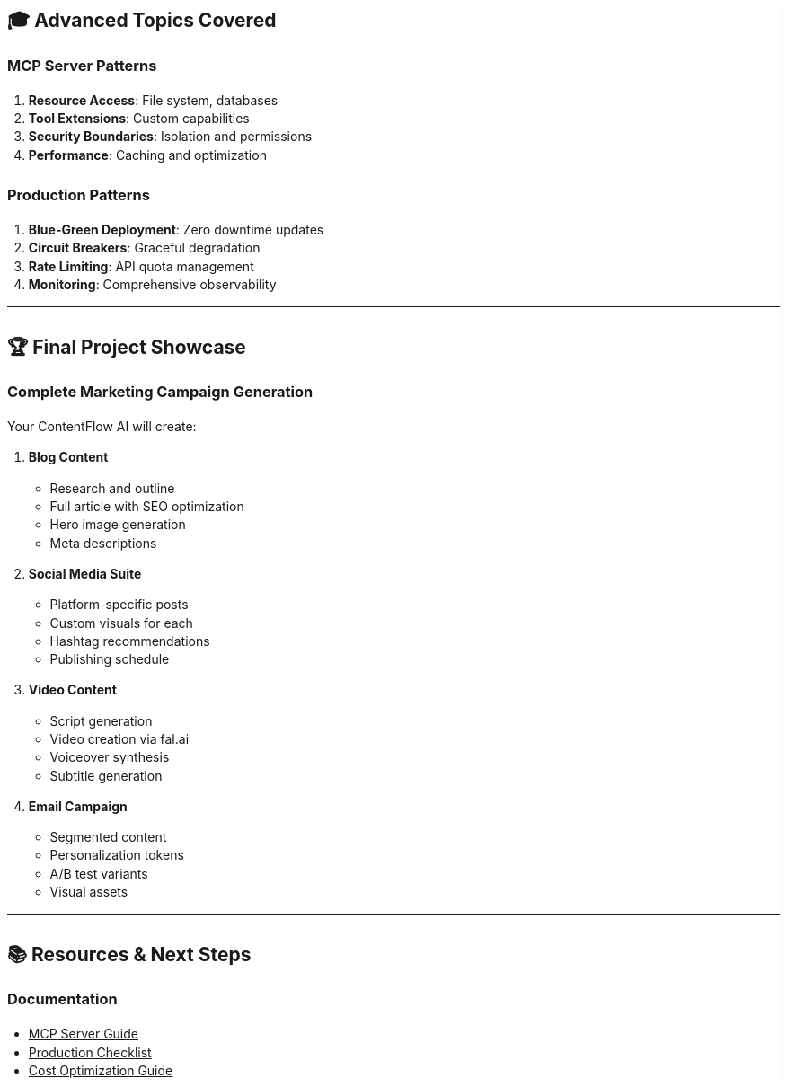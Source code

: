 ## 🎓 Advanced Topics Covered

### MCP Server Patterns
1. **Resource Access**: File system, databases
2. **Tool Extensions**: Custom capabilities
3. **Security Boundaries**: Isolation and permissions
4. **Performance**: Caching and optimization

### Production Patterns
1. **Blue-Green Deployment**: Zero downtime updates
2. **Circuit Breakers**: Graceful degradation
3. **Rate Limiting**: API quota management
4. **Monitoring**: Comprehensive observability

---

## 🏆 Final Project Showcase

### Complete Marketing Campaign Generation
Your ContentFlow AI will create:

1. **Blog Content**
   - Research and outline
   - Full article with SEO optimization
   - Hero image generation
   - Meta descriptions

2. **Social Media Suite**
   - Platform-specific posts
   - Custom visuals for each
   - Hashtag recommendations
   - Publishing schedule

3. **Video Content**
   - Script generation
   - Video creation via fal.ai
   - Voiceover synthesis
   - Subtitle generation

4. **Email Campaign**
   - Segmented content
   - Personalization tokens
   - A/B test variants
   - Visual assets

---

## 📚 Resources & Next Steps

### Documentation
- [MCP Server Guide](resources/mcp-servers.md)
- [Production Checklist](resources/production-checklist.md)
- [Cost Optimization Guide](resources/cost-optimization.md)
